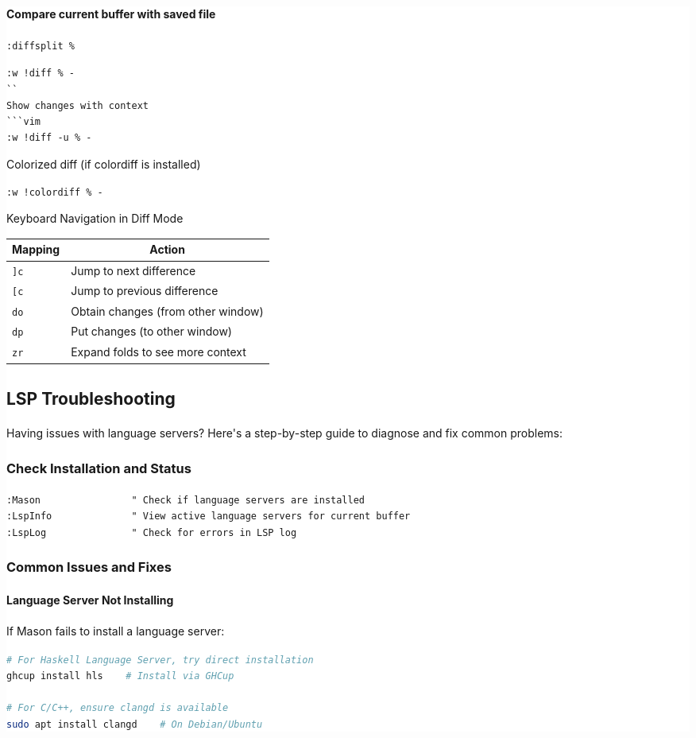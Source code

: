 

####  Compare current buffer with saved file

```vim
:diffsplit %
```

```vim
:w !diff % -
``
Show changes with context
```vim
:w !diff -u % -
```

Colorized diff (if colordiff is installed)
```vim
:w !colordiff % -
```
Keyboard Navigation in Diff Mode

| Mapping | Action |
|---------|--------|
| `]c` | Jump to next difference |
| `[c` | Jump to previous difference |
| `do` | Obtain changes (from other window) |
| `dp` | Put changes (to other window) |
| `zr` | Expand folds to see more context |


## LSP Troubleshooting

Having issues with language servers? Here's a step-by-step guide to diagnose and fix common problems:

### Check Installation and Status

```vim
:Mason                " Check if language servers are installed
:LspInfo              " View active language servers for current buffer
:LspLog               " Check for errors in LSP log
```

### Common Issues and Fixes

#### Language Server Not Installing

If Mason fails to install a language server:

```bash
# For Haskell Language Server, try direct installation
ghcup install hls    # Install via GHCup

# For C/C++, ensure clangd is available
sudo apt install clangd    # On Debian/Ubuntu
```
